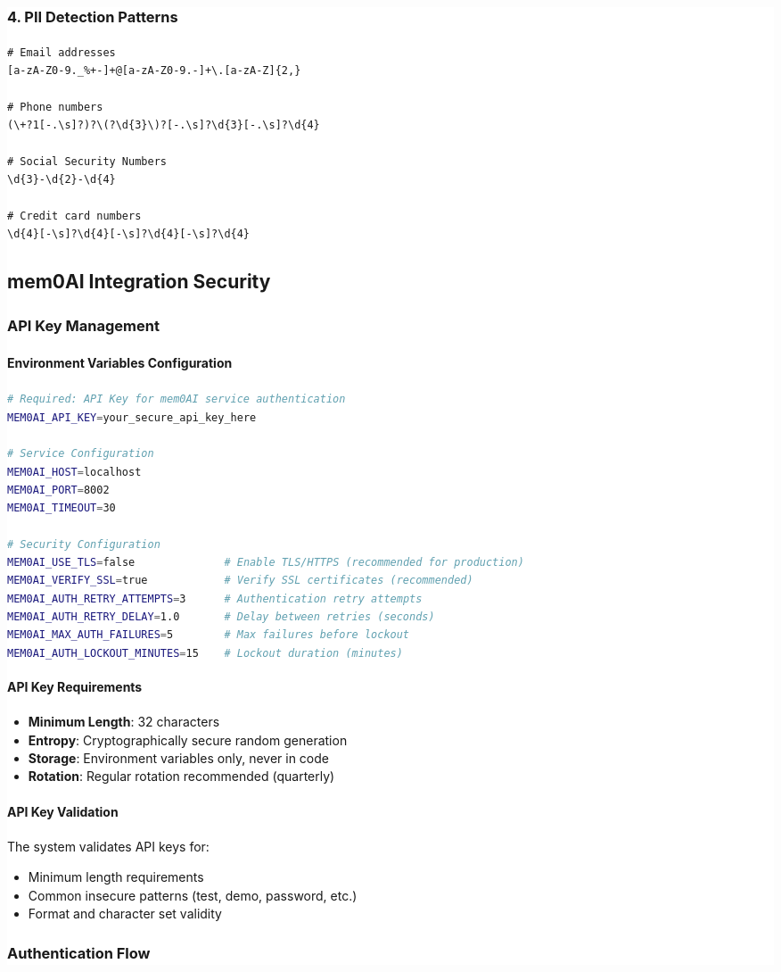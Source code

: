 ### 4. PII Detection Patterns
```regex
# Email addresses
[a-zA-Z0-9._%+-]+@[a-zA-Z0-9.-]+\.[a-zA-Z]{2,}

# Phone numbers
(\+?1[-.\s]?)?\(?\d{3}\)?[-.\s]?\d{3}[-.\s]?\d{4}

# Social Security Numbers
\d{3}-\d{2}-\d{4}

# Credit card numbers
\d{4}[-\s]?\d{4}[-\s]?\d{4}[-\s]?\d{4}
```

## mem0AI Integration Security

### API Key Management

#### Environment Variables Configuration
```bash
# Required: API Key for mem0AI service authentication
MEM0AI_API_KEY=your_secure_api_key_here

# Service Configuration
MEM0AI_HOST=localhost
MEM0AI_PORT=8002
MEM0AI_TIMEOUT=30

# Security Configuration
MEM0AI_USE_TLS=false              # Enable TLS/HTTPS (recommended for production)
MEM0AI_VERIFY_SSL=true            # Verify SSL certificates (recommended)
MEM0AI_AUTH_RETRY_ATTEMPTS=3      # Authentication retry attempts
MEM0AI_AUTH_RETRY_DELAY=1.0       # Delay between retries (seconds)
MEM0AI_MAX_AUTH_FAILURES=5        # Max failures before lockout
MEM0AI_AUTH_LOCKOUT_MINUTES=15    # Lockout duration (minutes)
```

#### API Key Requirements
- **Minimum Length**: 32 characters
- **Entropy**: Cryptographically secure random generation
- **Storage**: Environment variables only, never in code
- **Rotation**: Regular rotation recommended (quarterly)

#### API Key Validation
The system validates API keys for:
- Minimum length requirements
- Common insecure patterns (test, demo, password, etc.)
- Format and character set validity

### Authentication Flow
